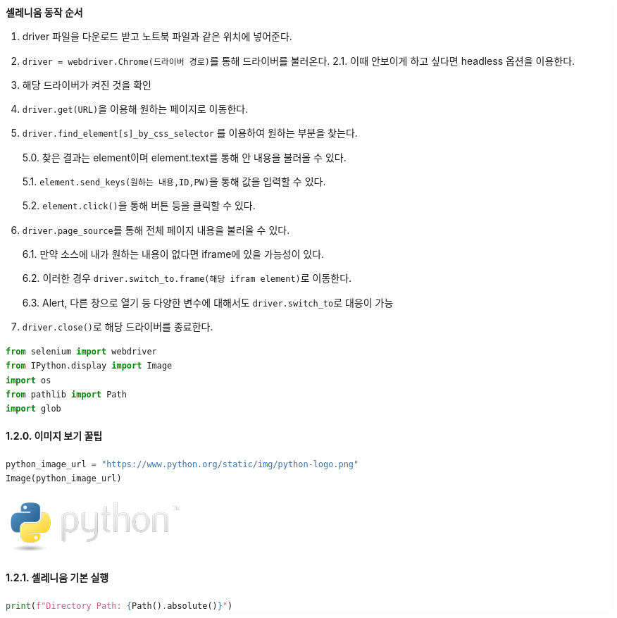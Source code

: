 **셀레니움 동작 순서**

1. driver 파일을 다운로드 받고 노트북 파일과 같은 위치에 넣어준다.
2. `driver = webdriver.Chrome(드라이버 경로)`를 통해 드라이버를 불러온다.
    2.1. 이때 안보이게 하고 싶다면 headless 옵션을 이용한다.
3. 해당 드라이버가 켜진 것을 확인
4. `driver.get(URL)`을 이용해 원하는 페이지로 이동한다.
5. `driver.find_element[s]_by_css_selector` 를 이용하여 원하는 부분을 찾는다.

    5.0. 찾은 결과는 element이며 element.text를 통해 안 내용을 불러올 수 있다.
    
    5.1. `element.send_keys(원하는 내용,ID,PW)`을 통해 값을 입력할 수 있다.
    
    5.2. `element.click()`을 통해 버튼 등을 클릭할 수 있다.
    
6. `driver.page_source`를 통해 전체 페이지 내용을 불러올 수 있다.

    6.1. 만약 소스에 내가 원하는 내용이 없다면 iframe에 있을 가능성이 있다.
    
    6.2. 이러한 경우 `driver.switch_to.frame(해당 ifram element)`로 이동한다.
    
    6.3. Alert, 다른 창으로 열기 등 다양한 변수에 대해서도 `driver.switch_to`로 대응이 가능
    
7. `driver.close()`로 해당 드라이버를 종료한다.




```python
from selenium import webdriver
from IPython.display import Image
import os
from pathlib import Path
import glob
```

#### 1.2.0. 이미지 보기 꿀팁


```python
python_image_url = "https://www.python.org/static/img/python-logo.png"
Image(python_image_url)
```




![png](output_37_0.png)



#### 1.2.1. 셀레니움 기본 실행


```python
print(f"Directory Path: {Path().absolute()}") 
```
